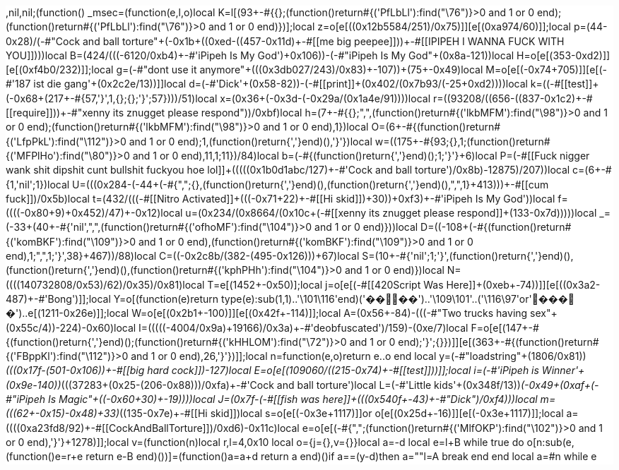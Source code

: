 ,nil,nil;(function() _msec=(function(e,l,o)local K=l[(93+-#{{};(function()return#{('PfLbLl'):find("\76")}>0 and 1 or 0 end);(function()return#{('PfLbLl'):find("\76")}>0 and 1 or 0 end)})];local z=o[e[((0x12b5584/251)/0x75)]][e[(0xa974/60)]];local p=(44-0x28)/(-#"Cock and ball torture"+(-0x1b+((0xed-((457-0x11d)+-#[[me big peepee]]))+-#[[IPIPEH I WANNA FUCK WITH YOU]])))local B=(424/(((-6120/0xb4)+-#'iPipeh Is My God')+0x106))-(-#"iPipeh Is My God"+(0x8a-121))local H=o[e[(353-0xd2)]][e[(0xf4b0/232)]];local g=(-#"dont use it anymore"+(((0x3db027/243)/0x83)+-107))+(75+-0x49)local M=o[e[(-0x74+705)]][e[(-#'187 ist die gang'+(0x2c2e/13))]]local d=(-#'Dick'+(0x58-82))-(-#[[print]]+(0x402/(0x7b93/(-25+0xd2))))local k=((-#[[test]]+(-0x68+(217+-#{57,'}',1,{};{};'}';57})))/51)local x=(0x36+(-0x3d-(-0x29a/(0x1a4e/91))))local r=((93208/((656-((837-0x1c2)+-#[[require]]))+-#"xenny its znugget please respond"))/0xbf)local h=(7+-#{{};",",(function()return#{('lkbMFM'):find("\98")}>0 and 1 or 0 end);(function()return#{('lkbMFM'):find("\98")}>0 and 1 or 0 end),1})local O=(6+-#{(function()return#{('LfpPkL'):find("\112")}>0 and 1 or 0 end);1,(function()return{','}end)(),'}'})local w=((175+-#{93;{},1;(function()return#{('MFPlHo'):find("\80")}>0 and 1 or 0 end),11,1;11})/84)local b=(-#{(function()return{','}end)();1;'}'}+6)local P=(-#[[Fuck nigger wank shit dipshit cunt bullshit fuckyou hoe lol]]+(((((0x1b0d1abc/127)+-#'Cock and ball torture')/0x8b)-12875)/207))local c=(6+-#{1,'nil';1})local U=(((0x284-(-44+(-#{",";{},(function()return{','}end)(),(function()return{','}end)(),",",1}+413)))+-#[[cum fuck]])/0x5b)local t=(432/(((-#[[Nitro Activated]]+(((-0x71+22)+-#[[Hi skid]])+30))+0xf3)+-#'iPipeh Is My God'))local f=((((-0x80+9)+0x452)/47)+-0x12)local u=(0x234/(0x8664/(0x10c+(-#[[xenny its znugget please respond]]+(133-0x7d)))))local _=(-33+(40+-#{'nil',",",(function()return#{('ofhoMF'):find("\104")}>0 and 1 or 0 end)}))local D=((-108+(-#{(function()return#{('komBKF'):find("\109")}>0 and 1 or 0 end),(function()return#{('komBKF'):find("\109")}>0 and 1 or 0 end),1;",",1;'}',38}+467))/88)local C=((-0x2c8b/(382-(495-0x126)))+67)local S=(10+-#{'nil';1;'}',(function()return{','}end)(),(function()return{','}end)(),(function()return#{('kphPHh'):find("\104")}>0 and 1 or 0 end)})local N=((((140732808/0x53)/62)/0x35)/0x81)local T=e[(1452+-0x50)];local j=o[e[(-#[[420Script Was Here]]+(0xeb+-74))]][e[((0x3a2-487)+-#'Bong')]];local Y=o[(function(e)return type(e):sub(1,1)..'\101\116'end)('��🤣🤣��')..'\109\101'..('\116\97'or'🤣���🤣�')..e[(1211-0x26e)]];local W=o[e[(0x2b1+-100)]][e[(0x42f+-114)]];local A=(0x56+-84)-(((-#"Two trucks having sex"+(0x55c/4))-224)-0x60)local I=(((((-4004/0x9a)+19166)/0x3a)+-#'deobfuscated')/159)-(0xe/7)local F=o[e[(147+-#{(function()return{','}end)();(function()return#{('kHHLOM'):find("\72")}>0 and 1 or 0 end);'}';{}})]][e[(363+-#{(function()return#{('FBppKl'):find("\112")}>0 and 1 or 0 end),26,'}'})]];local n=function(e,o)return e..o end local y=(-#"loadstring"+(1806/0x81))*(((0x17f-(501-0x106))+-#[[big hard cock]])-127)local E=o[e[(109060/((215-0x74)+-#[[test]]))]];local i=(-#'iPipeh is Winner'+(0x9e-140))*(((37283+(0x25-(206-0x88)))/0xfa)+-#'Cock and ball torture')local L=(-#'Little kids'+(0x348f/13))*(-0x49+(0xaf+(-#"iPipeh Is Magic"+((-0x60+30)+-19))))local J=(0x7f-(-#[[fish was here]]+(((0x540f+-43)+-#"Dick")/0xf4)))local m=(((62+-0x15)-0x48)+33)*((135-0x7e)+-#[[Hi skid]])local s=o[e[(-0x3e+1117)]]or o[e[(0x25d+-16)]][e[(-0x3e+1117)]];local a=((((0xa23fd8/92)+-#[[CockAndBallTorture]])/0xd6)-0x11c)local e=o[e[(-#{",";(function()return#{('MlfOKP'):find("\102")}>0 and 1 or 0 end),'}'}+1278)]];local v=(function(n)local r,l=4,0x10 local o={j={},v={}}local a=-d local e=l+B while true do o[n:sub(e,(function()e=r+e return e-B end)())]=(function()a=a+d return a end)()if a==(y-d)then a=""l=A break end end local a=#n while
e